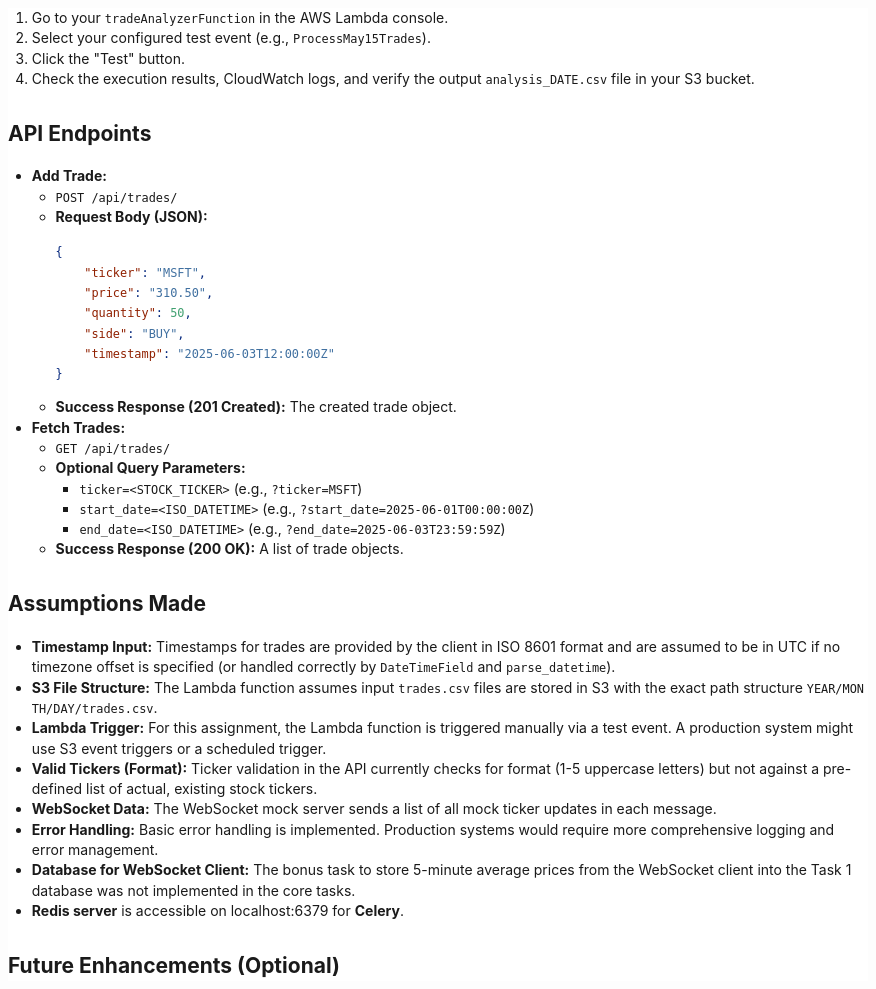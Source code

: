 1.  Go to your `tradeAnalyzerFunction` in the AWS Lambda console.
2.  Select your configured test event (e.g., `ProcessMay15Trades`).
3.  Click the "Test" button.
4.  Check the execution results, CloudWatch logs, and verify the output `analysis_DATE.csv` file in your S3 bucket.

## API Endpoints

*   **Add Trade:**
    *   `POST /api/trades/`
    *   **Request Body (JSON):**
        ```json
        {
            "ticker": "MSFT",
            "price": "310.50",
            "quantity": 50,
            "side": "BUY",
            "timestamp": "2025-06-03T12:00:00Z"
        }
        ```
    *   **Success Response (201 Created):** The created trade object.
*   **Fetch Trades:**
    *   `GET /api/trades/`
    *   **Optional Query Parameters:**
        *   `ticker=<STOCK_TICKER>` (e.g., `?ticker=MSFT`)
        *   `start_date=<ISO_DATETIME>` (e.g., `?start_date=2025-06-01T00:00:00Z`)
        *   `end_date=<ISO_DATETIME>` (e.g., `?end_date=2025-06-03T23:59:59Z`)
    *   **Success Response (200 OK):** A list of trade objects.

## Assumptions Made

*   **Timestamp Input:** Timestamps for trades are provided by the client in ISO 8601 format and are assumed to be in UTC if no timezone offset is specified (or handled correctly by `DateTimeField` and `parse_datetime`).
*   **S3 File Structure:** The Lambda function assumes input `trades.csv` files are stored in S3 with the exact path structure `YEAR/MONTH/DAY/trades.csv`.
*   **Lambda Trigger:** For this assignment, the Lambda function is triggered manually via a test event. A production system might use S3 event triggers or a scheduled trigger.
*   **Valid Tickers (Format):** Ticker validation in the API currently checks for format (1-5 uppercase letters) but not against a pre-defined list of actual, existing stock tickers.
*   **WebSocket Data:** The WebSocket mock server sends a list of all mock ticker updates in each message.
*   **Error Handling:** Basic error handling is implemented. Production systems would require more comprehensive logging and error management.
*   **Database for WebSocket Client:** The bonus task to store 5-minute average prices from the WebSocket client into the Task 1 database was not implemented in the core tasks.
*   **Redis server** is accessible on localhost:6379 for **Celery**.

## Future Enhancements (Optional)
